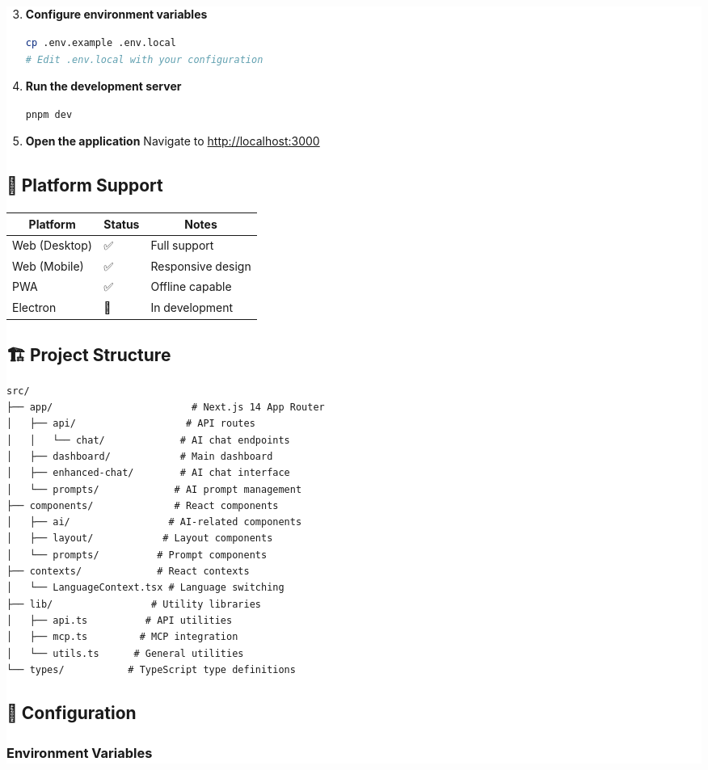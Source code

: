 3. **Configure environment variables**
   ```bash
   cp .env.example .env.local
   # Edit .env.local with your configuration
   ```

4. **Run the development server**
   ```bash
   pnpm dev
   ```

5. **Open the application**
   Navigate to [http://localhost:3000](http://localhost:3000)

## 📱 Platform Support

| Platform | Status | Notes |
|----------|--------|-------|
| Web (Desktop) | ✅ | Full support |
| Web (Mobile) | ✅ | Responsive design |
| PWA | ✅ | Offline capable |
| Electron | 🔄 | In development |

## 🏗️ Project Structure

```
src/
├── app/                        # Next.js 14 App Router
│   ├── api/                   # API routes
│   │   └── chat/             # AI chat endpoints
│   ├── dashboard/            # Main dashboard
│   ├── enhanced-chat/        # AI chat interface
│   └── prompts/             # AI prompt management
├── components/              # React components
│   ├── ai/                 # AI-related components
│   ├── layout/            # Layout components
│   └── prompts/          # Prompt components
├── contexts/             # React contexts
│   └── LanguageContext.tsx # Language switching
├── lib/                 # Utility libraries
│   ├── api.ts          # API utilities
│   ├── mcp.ts         # MCP integration
│   └── utils.ts      # General utilities
└── types/           # TypeScript type definitions
```

## 🔧 Configuration

### Environment Variables
